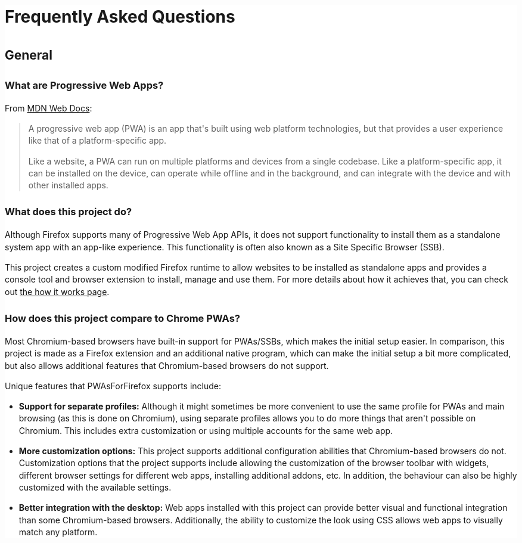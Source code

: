 # Frequently Asked Questions

<style>
.md-typeset h2 + div > h3 {
  margin-top: .8em;
}
</style>

## General

### What are Progressive Web Apps?

From [MDN Web Docs](https://developer.mozilla.org/en-US/docs/Web/Progressive_web_apps):

> A progressive web app (PWA) is an app that's built using web platform technologies, but
> that provides a user experience like that of a platform-specific app.
>
> Like a website, a PWA can run on multiple platforms and devices from a single codebase.
> Like a platform-specific app, it can be installed on the device, can operate while offline
> and in the background, and can integrate with the device and with other installed apps.

### What does this project do?

Although Firefox supports many of Progressive Web App APIs, it does not support functionality
to install them as a standalone system app with an app-like experience. This functionality is
often also known as a Site Specific Browser (SSB).

This project creates a custom modified Firefox runtime to allow websites to be installed as
standalone apps and provides a console tool and browser extension to install, manage and use
them. For more details about how it achieves that, you can check out [the how it works page](../about/how-it-works.md).

### How does this project compare to Chrome PWAs?

Most Chromium-based browsers have built-in support for PWAs/SSBs, which makes the initial
setup easier. In comparison, this project is made as a Firefox extension and an additional
native program, which can make the initial setup a bit more complicated, but also allows
additional features that Chromium-based browsers do not support.

Unique features that PWAsForFirefox supports include:

* **Support for separate profiles:** Although it might sometimes be more convenient to use
  the same profile for PWAs and main browsing (as this is done on Chromium), using separate
  profiles allows you to do more things that aren't possible on Chromium. This includes
  extra customization or using multiple accounts for the same web app.

* **More customization options:** This project supports additional configuration abilities
  that Chromium-based browsers do not. Customization options that the project supports include
 allowing the customization of the browser toolbar with widgets, different browser settings
  for different web apps, installing additional addons, etc. In addition, the behaviour can
  also be highly customized with the available settings.

* **Better integration with the desktop:** Web apps installed with this project can provide
  better visual and functional integration than some Chromium-based browsers. Additionally,
  the ability to customize the look using CSS allows web apps to visually match any platform.
